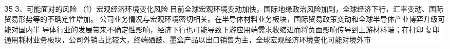 35
3、可能面对的风险
（1）宏观经济环境变化风险
目前全球宏观环境变动加快，国际地缘政治风险加剧，全球经济下行，汇率变动、国际贸易形势等的不确定性增加。
公司业务情况与宏观环境密切相关。在半导体材料业务板块，国际贸易政策变动和全球半导体产业博弈升级可能对国内半
导体行业的发展带来不确定性影响，经济下行也可能导致下游应用端需求收缩进而将负面影响传导到上游材料端；在打印
复印通用耗材业务板块，公司外销占比较大，终端硒鼓、墨盒产品以出口销售为主，全球宏观经济环境变化可能对境外市
